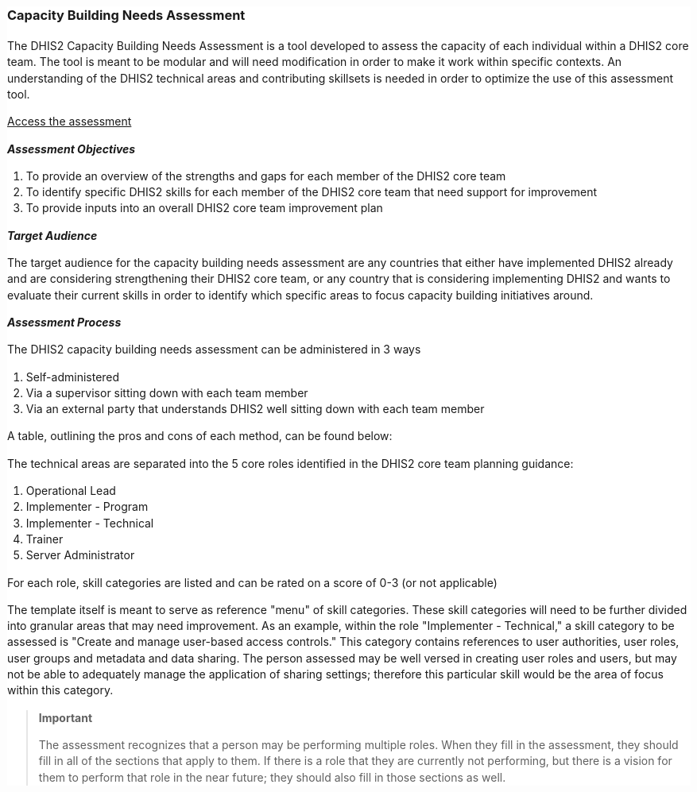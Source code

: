 ### Capacity Building Needs Assessment

The DHIS2 Capacity Building Needs Assessment is a tool developed to assess the capacity of each individual within a DHIS2 core team. The tool is meant to be modular and will need modification in order to make it work within specific contexts. An understanding of the DHIS2 technical areas and contributing skillsets is needed in order to optimize the use of this assessment tool. 

[Access the assessment](https://docs.google.com/forms/d/1dyh-Q7idHF0bJDrAbijP8PcYzszVl0BTa7bqIjjgra8/edit)

***Assessment Objectives***

1. To provide an overview of the strengths and gaps for each member of the DHIS2 core team
2. To identify specific DHIS2 skills for each member of the DHIS2 core team that need support for improvement
3. To provide inputs into an overall DHIS2 core team improvement plan

***Target Audience***

The target audience for the capacity building needs assessment are any countries that either have implemented DHIS2 already and are considering strengthening their DHIS2 core team, or any country that is considering implementing DHIS2 and wants to evaluate their current skills in order to identify which specific areas to focus capacity building initiatives around. 
 
***Assessment Process***

The DHIS2 capacity building needs assessment can be administered in 3 ways
1. Self-administered
2. Via a supervisor sitting down with each team member
3. Via an external party that understands DHIS2 well sitting down with each team member

A table, outlining the pros and cons of each method, can be found below:



The technical areas are separated into the 5 core roles identified in the DHIS2 core team planning guidance:

1. Operational Lead
2. Implementer - Program
3. Implementer - Technical
4. Trainer
5. Server Administrator

For each role, skill categories are listed and can be rated on a score of 0-3 (or not applicable)

The template itself is meant to serve as reference "menu" of skill categories. These skill categories will need to be further divided into granular areas that may need improvement. As an example, within the role "Implementer - Technical," a skill category to be assessed is "Create and manage user-based access controls." This category contains references to user authorities, user roles, user groups and metadata and data sharing. The person assessed may be well versed in creating user roles and users, but may not be able to adequately manage the application of sharing settings; therefore this particular skill would be the area of focus within this category. 

> **Important**
>
> The assessment recognizes that a person may be performing multiple roles. When they fill in the assessment, they should fill in all of the sections that apply to them. If there is a role that they are currently not performing, but there is a vision for them to perform that role in the near future; they should also fill in those sections as well.
